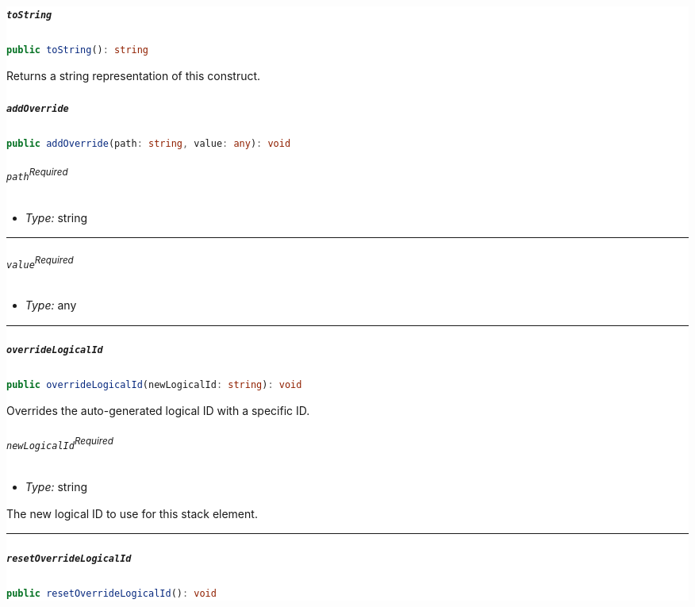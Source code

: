 
##### `toString` <a name="toString" id="@skeptools/provider-zenduty.taskTemplateTasks.TaskTemplateTasks.toString"></a>

```typescript
public toString(): string
```

Returns a string representation of this construct.

##### `addOverride` <a name="addOverride" id="@skeptools/provider-zenduty.taskTemplateTasks.TaskTemplateTasks.addOverride"></a>

```typescript
public addOverride(path: string, value: any): void
```

###### `path`<sup>Required</sup> <a name="path" id="@skeptools/provider-zenduty.taskTemplateTasks.TaskTemplateTasks.addOverride.parameter.path"></a>

- *Type:* string

---

###### `value`<sup>Required</sup> <a name="value" id="@skeptools/provider-zenduty.taskTemplateTasks.TaskTemplateTasks.addOverride.parameter.value"></a>

- *Type:* any

---

##### `overrideLogicalId` <a name="overrideLogicalId" id="@skeptools/provider-zenduty.taskTemplateTasks.TaskTemplateTasks.overrideLogicalId"></a>

```typescript
public overrideLogicalId(newLogicalId: string): void
```

Overrides the auto-generated logical ID with a specific ID.

###### `newLogicalId`<sup>Required</sup> <a name="newLogicalId" id="@skeptools/provider-zenduty.taskTemplateTasks.TaskTemplateTasks.overrideLogicalId.parameter.newLogicalId"></a>

- *Type:* string

The new logical ID to use for this stack element.

---

##### `resetOverrideLogicalId` <a name="resetOverrideLogicalId" id="@skeptools/provider-zenduty.taskTemplateTasks.TaskTemplateTasks.resetOverrideLogicalId"></a>

```typescript
public resetOverrideLogicalId(): void
```

